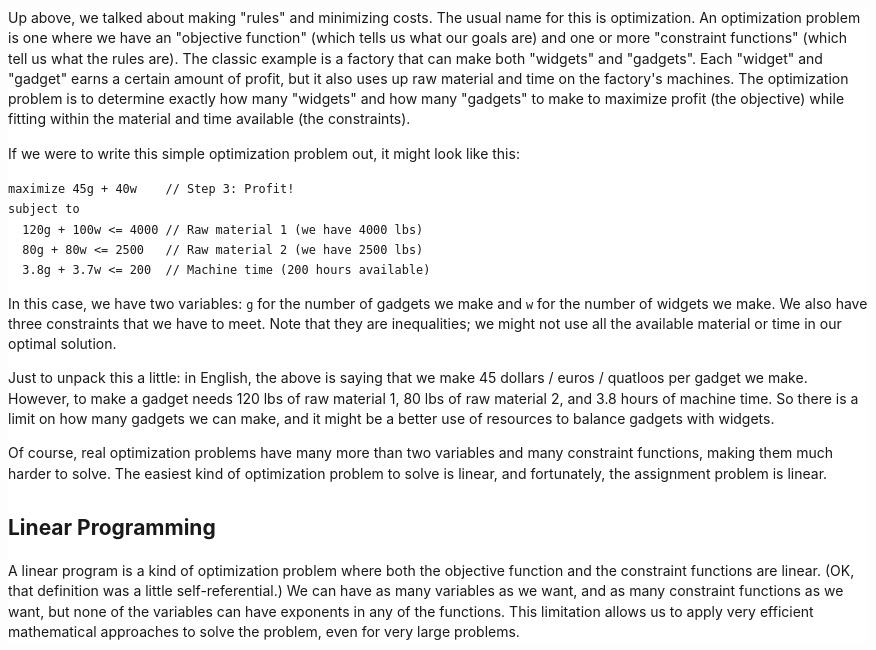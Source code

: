 Up above, we talked about making "rules" and minimizing costs.
The usual name for this is optimization. An optimization problem
is one where we have an "objective function" (which tells us
what our goals are) and one or more "constraint functions" (which
tell us what the rules are). The classic example is a factory
that can make both "widgets" and "gadgets". Each "widget" and
"gadget" earns a certain amount of profit, but it also uses
up raw material and time on the factory's machines. The
optimization problem is to determine exactly how many "widgets"
and how many "gadgets" to make to maximize profit (the objective)
while fitting within the material and time available (the
constraints). 

If we were to write this simple optimization problem out,
it might look like this:

```
maximize 45g + 40w    // Step 3: Profit!
subject to
  120g + 100w <= 4000 // Raw material 1 (we have 4000 lbs)
  80g + 80w <= 2500   // Raw material 2 (we have 2500 lbs)
  3.8g + 3.7w <= 200  // Machine time (200 hours available)
```

In this case, we have two variables: `g` for the number of
gadgets we make and `w` for the number of widgets we make.
We also have three constraints that we have to meet. Note
that they are inequalities; we might not use all the available
material or time in our optimal solution.

Just to unpack this a little: in English, the above is saying
that we make 45 dollars / euros / quatloos per gadget we make.
However, to make a gadget needs 120 lbs of raw material 1,
80 lbs of raw material 2, and 3.8 hours of machine time. So
there is a limit on how many gadgets we can make, and it
might be a better use of resources to balance gadgets with
widgets.

Of course, real optimization problems have many more than
two variables and many constraint functions, making them much
harder to solve. The easiest kind of optimization problem
to solve is linear, and fortunately, the assignment problem
is linear.

## Linear Programming

A linear program is a kind of optimization problem where both
the objective function and the constraint functions are linear.
(OK, that definition was a little self-referential.)
We can have as many variables as we want, and as many constraint
functions as we want, but none of the variables can have exponents
in any of the functions. This limitation allows us to apply
very efficient mathematical approaches to solve the problem,
even for very large problems.

